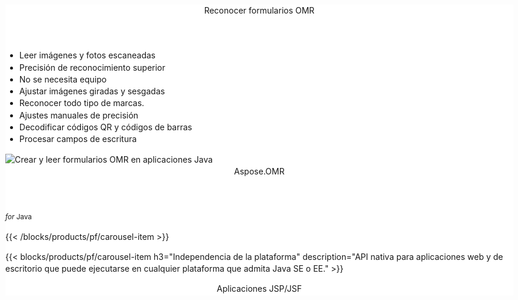   </div>
  
  <div class="d1-col d1-right">

   <header>
    <i class="fa fa-eye">
    </i>
    Reconocer formularios OMR
   </header>
   <ul>
    <li>Leer imágenes y fotos escaneadas</li>
    <li>Precisión de reconocimiento superior</li>
    <li>No se necesita equipo</li>
    <li>Ajustar imágenes giradas y sesgadas</li>
    <li>Reconocer todo tipo de marcas.</li>
    <li>Ajustes manuales de precisión</li>
    <li>Decodificar códigos QR y códigos de barras</li>
    <li>Procesar campos de escritura</li>
   </ul>
  </div>
  
 </div>
 
 <div class="d1-logo">
  <img width="70" height="75" alt="Crear y leer formularios OMR en aplicaciones Java" src="https://www.aspose.cloud/templates/aspose/img/products/omr/aspose_omr-for-java.svg"/>
  <header>
   Aspose.OMR
  </header>
  <footer>
   <small>
    <em>
     for
    </em>
    Java
   </small>
  </footer>
 </div>
 
</div>

{{< /blocks/products/pf/carousel-item >}}

{{< blocks/products/pf/carousel-item h3="Independencia de la plataforma" description="API nativa para aplicaciones web y de escritorio que puede ejecutarse en cualquier plataforma que admita Java SE o EE." >}}
<div class="diagram1 d1-java">
 <div class="d1-row">
  <div class="d1-col d1-left">
   <header>
    <i class="fa fa-cubes">
    </i>
    Aplicaciones JSP/JSF
   </header>
  </div>
  